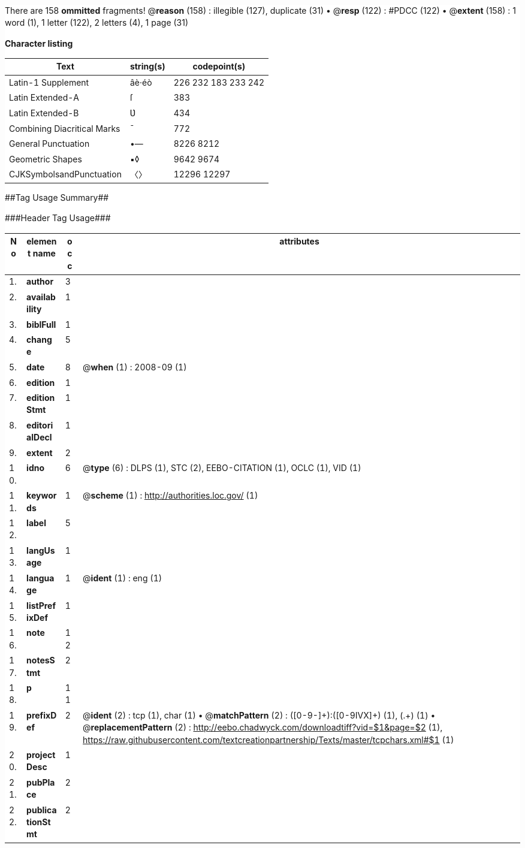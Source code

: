 There are 158 **ommitted** fragments! 
 @__reason__ (158) : illegible (127), duplicate (31)  •  @__resp__ (122) : #PDCC (122)  •  @__extent__ (158) : 1 word (1), 1 letter (122), 2 letters (4), 1 page (31)

**Character listing**


|Text|string(s)|codepoint(s)|
|---|---|---|
|Latin-1 Supplement|âè·éò|226 232 183 233 242|
|Latin Extended-A|ſ|383|
|Latin Extended-B|Ʋ|434|
|Combining             Diacritical Marks|̄|772|
|General Punctuation|•—|8226 8212|
|Geometric Shapes|▪◊|9642 9674|
|CJKSymbolsandPunctuation|〈〉|12296 12297|

##Tag Usage Summary##

###Header Tag Usage###

|No|element name|occ|attributes|
|---|---|---|---|
|1.|__author__|3||
|2.|__availability__|1||
|3.|__biblFull__|1||
|4.|__change__|5||
|5.|__date__|8| @__when__ (1) : 2008-09 (1)|
|6.|__edition__|1||
|7.|__editionStmt__|1||
|8.|__editorialDecl__|1||
|9.|__extent__|2||
|10.|__idno__|6| @__type__ (6) : DLPS (1), STC (2), EEBO-CITATION (1), OCLC (1), VID (1)|
|11.|__keywords__|1| @__scheme__ (1) : http://authorities.loc.gov/ (1)|
|12.|__label__|5||
|13.|__langUsage__|1||
|14.|__language__|1| @__ident__ (1) : eng (1)|
|15.|__listPrefixDef__|1||
|16.|__note__|12||
|17.|__notesStmt__|2||
|18.|__p__|11||
|19.|__prefixDef__|2| @__ident__ (2) : tcp (1), char (1)  •  @__matchPattern__ (2) : ([0-9\-]+):([0-9IVX]+) (1), (.+) (1)  •  @__replacementPattern__ (2) : http://eebo.chadwyck.com/downloadtiff?vid=$1&page=$2 (1), https://raw.githubusercontent.com/textcreationpartnership/Texts/master/tcpchars.xml#$1 (1)|
|20.|__projectDesc__|1||
|21.|__pubPlace__|2||
|22.|__publicationStmt__|2||